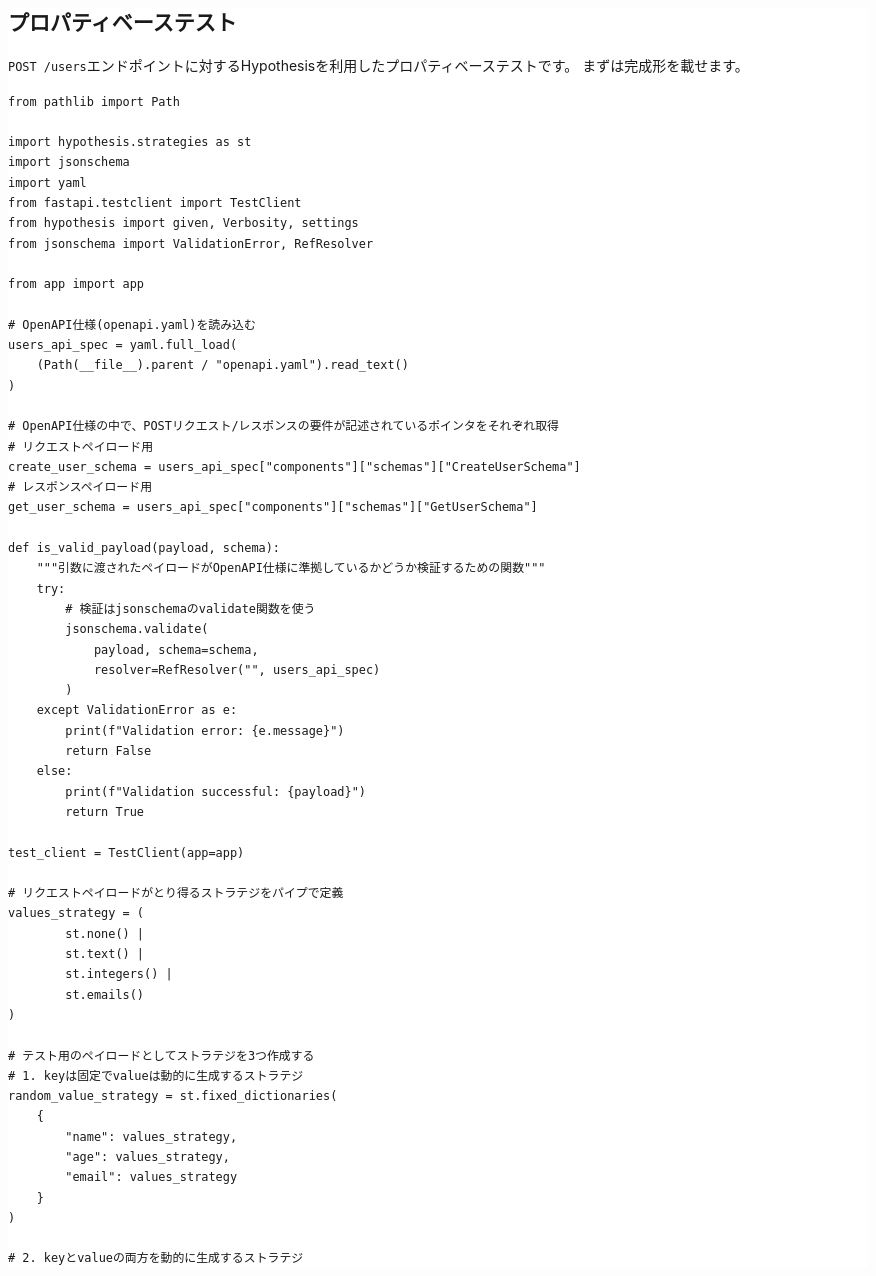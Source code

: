 
## プロパティベーステスト
`POST /users`エンドポイントに対するHypothesisを利用したプロパティベーステストです。
まずは完成形を載せます。
```python: test_hypothesis.py
from pathlib import Path

import hypothesis.strategies as st
import jsonschema
import yaml
from fastapi.testclient import TestClient
from hypothesis import given, Verbosity, settings
from jsonschema import ValidationError, RefResolver

from app import app

# OpenAPI仕様(openapi.yaml)を読み込む
users_api_spec = yaml.full_load(
    (Path(__file__).parent / "openapi.yaml").read_text()
)

# OpenAPI仕様の中で、POSTリクエスト/レスポンスの要件が記述されているポインタをそれぞれ取得
# リクエストペイロード用
create_user_schema = users_api_spec["components"]["schemas"]["CreateUserSchema"]
# レスポンスペイロード用
get_user_schema = users_api_spec["components"]["schemas"]["GetUserSchema"]

def is_valid_payload(payload, schema):
    """引数に渡されたペイロードがOpenAPI仕様に準拠しているかどうか検証するための関数"""
    try:
        # 検証はjsonschemaのvalidate関数を使う
        jsonschema.validate(
            payload, schema=schema,
            resolver=RefResolver("", users_api_spec)
        )
    except ValidationError as e:
        print(f"Validation error: {e.message}")
        return False
    else:
        print(f"Validation successful: {payload}")
        return True

test_client = TestClient(app=app)

# リクエストペイロードがとり得るストラテジをパイプで定義
values_strategy = (
        st.none() |
        st.text() |
        st.integers() |
        st.emails()
)

# テスト用のペイロードとしてストラテジを3つ作成する
# 1. keyは固定でvalueは動的に生成するストラテジ
random_value_strategy = st.fixed_dictionaries(
    {
        "name": values_strategy,
        "age": values_strategy,
        "email": values_strategy
    }
)

# 2. keyとvalueの両方を動的に生成するストラテジ
```